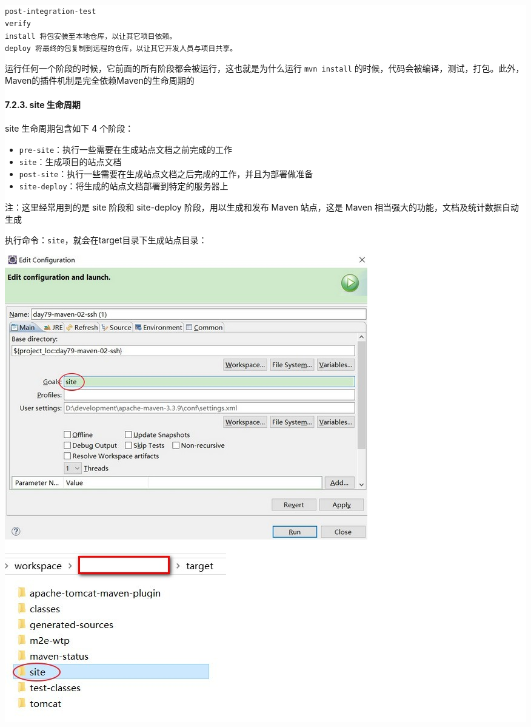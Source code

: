 ```
post-integration-test
verify
install 将包安装至本地仓库，以让其它项目依赖。
deploy 将最终的包复制到远程的仓库，以让其它开发人员与项目共享。
```

运行任何一个阶段的时候，它前面的所有阶段都会被运行，这也就是为什么运行 `mvn install` 的时候，代码会被编译，测试，打包。此外，Maven的插件机制是完全依赖Maven的生命周期的

#### 7.2.3. site 生命周期

site 生命周期包含如下 4 个阶段：

- `pre-site`：执行一些需要在生成站点文档之前完成的工作
- `site`：生成项目的站点文档
- `post-site`：执行一些需要在生成站点文档之后完成的工作，并且为部署做准备
- `site-deploy`：将生成的站点文档部署到特定的服务器上

注：这里经常用到的是 site 阶段和 site-deploy 阶段，用以生成和发布 Maven 站点，这是 Maven 相当强大的功能，文档及统计数据自动生成

执行命令：`site`，就会在target目录下生成站点目录：

![](images/20220117231532881_24485.jpg)

![](images/20220117231538997_4730.jpg)
